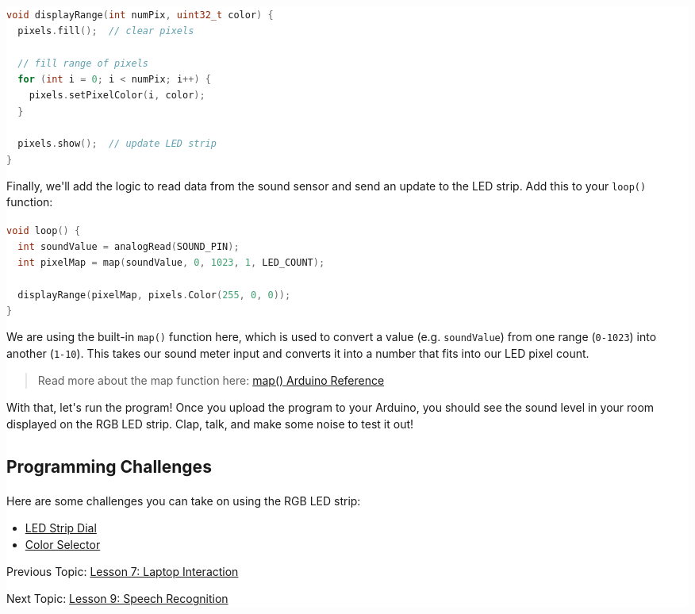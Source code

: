 ```c++
void displayRange(int numPix, uint32_t color) {
  pixels.fill();  // clear pixels
  
  // fill range of pixels
  for (int i = 0; i < numPix; i++) {
    pixels.setPixelColor(i, color);
  }
  
  pixels.show();  // update LED strip
}
```

Finally, we'll add the logic to read data from the sound sensor and send an update to the LED strip. Add this to your `loop()` function:

```c++
void loop() {
  int soundValue = analogRead(SOUND_PIN);
  int pixelMap = map(soundValue, 0, 1023, 1, LED_COUNT);
  
  displayRange(pixelMap, pixels.Color(255, 0, 0));
}
```

We are using the built-in `map()` function here, which is used to convert a value (e.g. `soundValue`) from one range (`0-1023`) into another (`1-10`). This takes our sound meter input and converts it into a number that fits into our LED pixel count.

> Read more about the map function here: [map() Arduino Reference](https://www.arduino.cc/reference/en/language/functions/math/map/)

With that, let's run the program! Once you upload the program to your Arduino, you should see the sound level in your room displayed on the RGB LED strip. Clap, talk, and make some noise to test it out!

## Programming Challenges

Here are some challenges you can take on using the RGB LED strip:

- [LED Strip Dial](Challenges.md#led-strip-dial)
- [Color Selector](Challenges.md#color-selector)

Previous Topic: [Lesson 7: Laptop Interaction](/Lesson07_Node.md)

Next Topic: [Lesson 9: Speech Recognition](/Lesson09_Speech.md)

